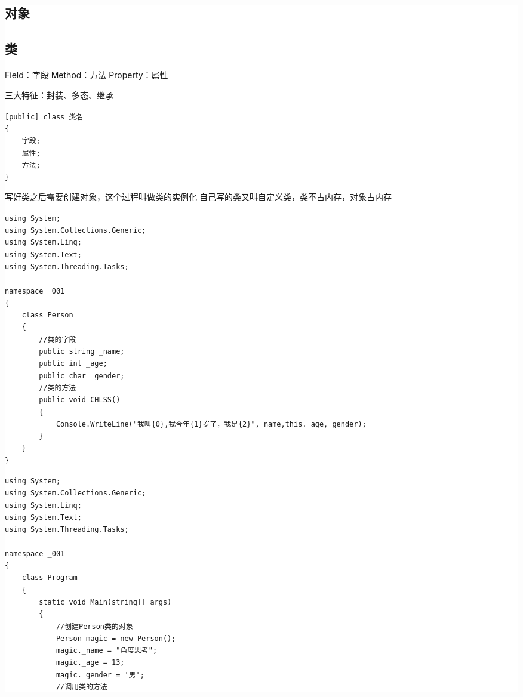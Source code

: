 ## 对象
## 类

Field：字段
Method：方法
Property：属性

三大特征：封装、多态、继承

```CSharp
[public] class 类名
{
    字段;
    属性;
    方法;
}
```

写好类之后需要创建对象，这个过程叫做类的实例化
自己写的类又叫自定义类，类不占内存，对象占内存

```CSharp
using System;
using System.Collections.Generic;
using System.Linq;
using System.Text;
using System.Threading.Tasks;

namespace _001
{
    class Person
    {
        //类的字段
        public string _name;
        public int _age;
        public char _gender;
        //类的方法
        public void CHLSS()
        {
            Console.WriteLine("我叫{0},我今年{1}岁了，我是{2}",_name,this._age,_gender);
        }
    }
}

```

```CSharp
using System;
using System.Collections.Generic;
using System.Linq;
using System.Text;
using System.Threading.Tasks;

namespace _001
{
    class Program
    {
        static void Main(string[] args)
        {
            //创建Person类的对象
            Person magic = new Person();
            magic._name = "角度思考";
            magic._age = 13;
            magic._gender = '男';
            //调用类的方法
```